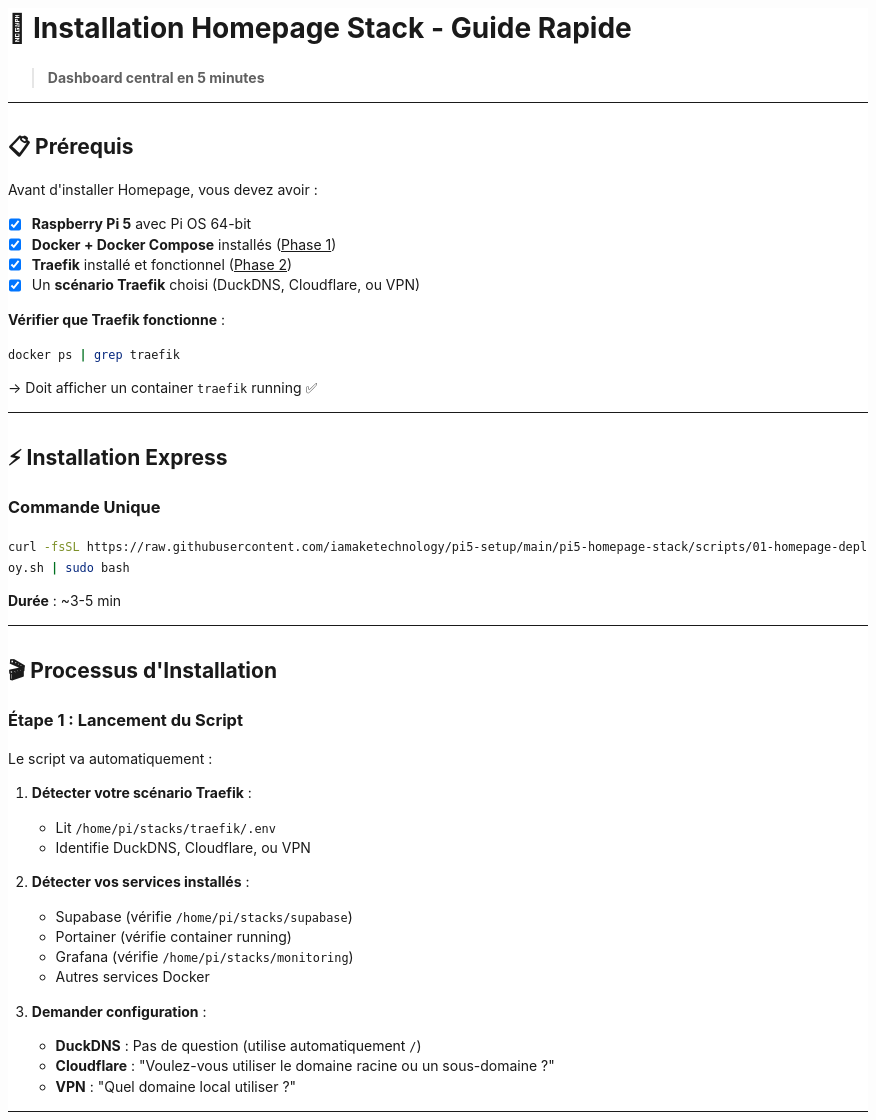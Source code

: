 # 🚀 Installation Homepage Stack - Guide Rapide

> **Dashboard central en 5 minutes**

---

## 📋 Prérequis

Avant d'installer Homepage, vous devez avoir :

- [x] **Raspberry Pi 5** avec Pi OS 64-bit
- [x] **Docker + Docker Compose** installés ([Phase 1](../pi5-supabase-stack/))
- [x] **Traefik** installé et fonctionnel ([Phase 2](../pi5-traefik-stack/))
- [x] Un **scénario Traefik** choisi (DuckDNS, Cloudflare, ou VPN)

**Vérifier que Traefik fonctionne** :
```bash
docker ps | grep traefik
```
→ Doit afficher un container `traefik` running ✅

---

## ⚡ Installation Express

### Commande Unique

```bash
curl -fsSL https://raw.githubusercontent.com/iamaketechnology/pi5-setup/main/pi5-homepage-stack/scripts/01-homepage-deploy.sh | sudo bash
```

**Durée** : ~3-5 min

---

## 🎬 Processus d'Installation

### Étape 1 : Lancement du Script

Le script va automatiquement :

1. **Détecter votre scénario Traefik** :
   - Lit `/home/pi/stacks/traefik/.env`
   - Identifie DuckDNS, Cloudflare, ou VPN

2. **Détecter vos services installés** :
   - Supabase (vérifie `/home/pi/stacks/supabase`)
   - Portainer (vérifie container running)
   - Grafana (vérifie `/home/pi/stacks/monitoring`)
   - Autres services Docker

3. **Demander configuration** :
   - **DuckDNS** : Pas de question (utilise automatiquement `/`)
   - **Cloudflare** : "Voulez-vous utiliser le domaine racine ou un sous-domaine ?"
   - **VPN** : "Quel domaine local utiliser ?"

---